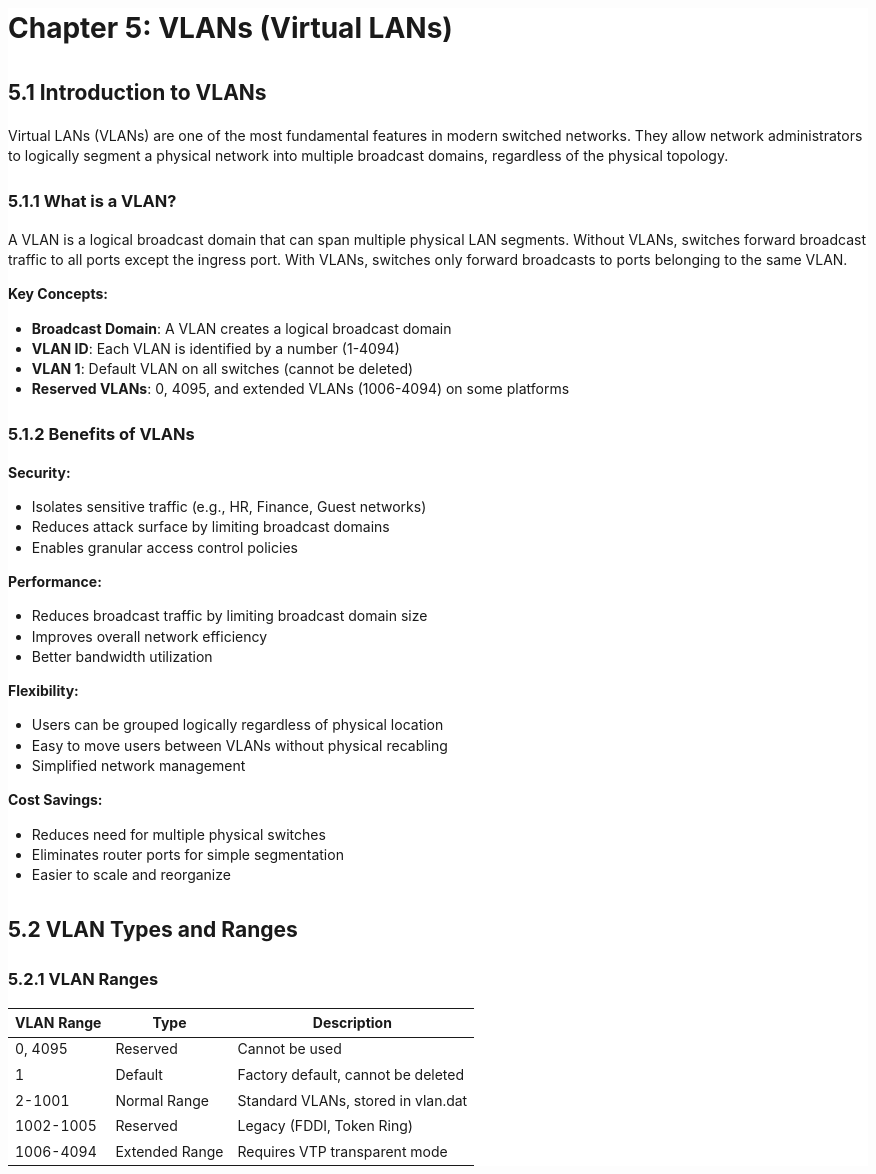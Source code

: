 # Chapter 5: VLANs (Virtual LANs)

## 5.1 Introduction to VLANs

Virtual LANs (VLANs) are one of the most fundamental features in modern switched networks. They allow network administrators to logically segment a physical network into multiple broadcast domains, regardless of the physical topology.

### 5.1.1 What is a VLAN?

A VLAN is a logical broadcast domain that can span multiple physical LAN segments. Without VLANs, switches forward broadcast traffic to all ports except the ingress port. With VLANs, switches only forward broadcasts to ports belonging to the same VLAN.

**Key Concepts:**
- **Broadcast Domain**: A VLAN creates a logical broadcast domain
- **VLAN ID**: Each VLAN is identified by a number (1-4094)
- **VLAN 1**: Default VLAN on all switches (cannot be deleted)
- **Reserved VLANs**: 0, 4095, and extended VLANs (1006-4094) on some platforms

### 5.1.2 Benefits of VLANs

**Security:**
- Isolates sensitive traffic (e.g., HR, Finance, Guest networks)
- Reduces attack surface by limiting broadcast domains
- Enables granular access control policies

**Performance:**
- Reduces broadcast traffic by limiting broadcast domain size
- Improves overall network efficiency
- Better bandwidth utilization

**Flexibility:**
- Users can be grouped logically regardless of physical location
- Easy to move users between VLANs without physical recabling
- Simplified network management

**Cost Savings:**
- Reduces need for multiple physical switches
- Eliminates router ports for simple segmentation
- Easier to scale and reorganize

## 5.2 VLAN Types and Ranges

### 5.2.1 VLAN Ranges

| VLAN Range | Type | Description |
|------------|------|-------------|
| 0, 4095 | Reserved | Cannot be used |
| 1 | Default | Factory default, cannot be deleted |
| 2-1001 | Normal Range | Standard VLANs, stored in vlan.dat |
| 1002-1005 | Reserved | Legacy (FDDI, Token Ring) |
| 1006-4094 | Extended Range | Requires VTP transparent mode |
